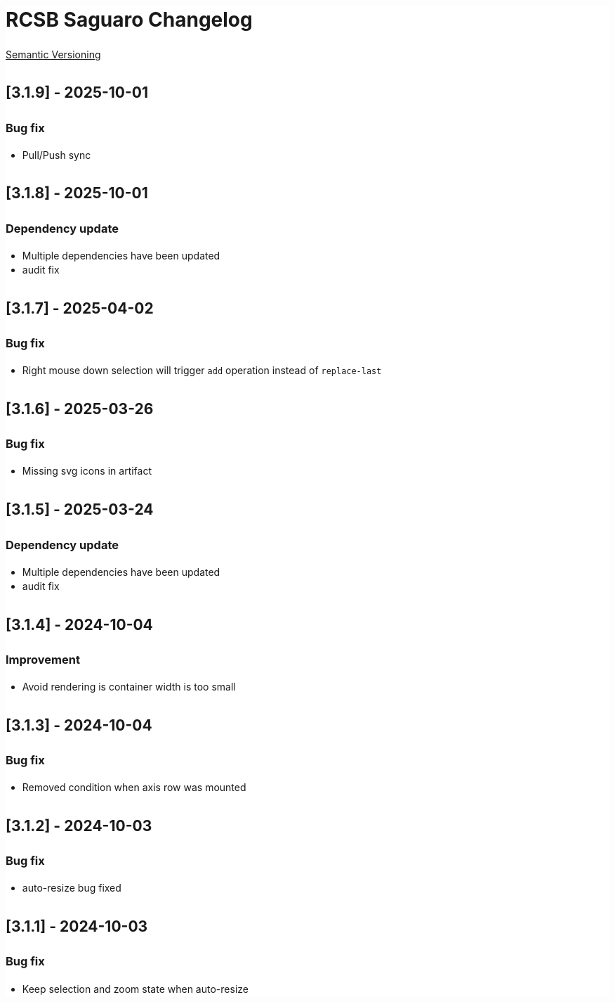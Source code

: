# RCSB Saguaro Changelog

[Semantic Versioning](https://semver.org/)

## [3.1.9] - 2025-10-01
### Bug fix
- Pull/Push sync

## [3.1.8] - 2025-10-01
### Dependency update
- Multiple dependencies have been updated
- audit fix

## [3.1.7] - 2025-04-02
### Bug fix
- Right mouse down selection will trigger `add` operation instead of `replace-last` 

## [3.1.6] - 2025-03-26
### Bug fix
- Missing svg icons in artifact

## [3.1.5] - 2025-03-24
### Dependency update
- Multiple dependencies have been updated
- audit fix

## [3.1.4] - 2024-10-04
### Improvement
- Avoid rendering is container width is too small

## [3.1.3] - 2024-10-04
### Bug fix
- Removed condition when axis row was mounted

## [3.1.2] - 2024-10-03
### Bug fix
- auto-resize bug fixed

## [3.1.1] - 2024-10-03
### Bug fix
- Keep selection and zoom state when auto-resize
